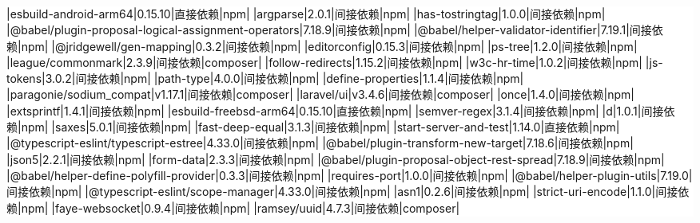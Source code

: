 |esbuild-android-arm64|0.15.10|直接依赖|npm|
|argparse|2.0.1|间接依赖|npm|
|has-tostringtag|1.0.0|间接依赖|npm|
|@babel/plugin-proposal-logical-assignment-operators|7.18.9|间接依赖|npm|
|@babel/helper-validator-identifier|7.19.1|间接依赖|npm|
|@jridgewell/gen-mapping|0.3.2|间接依赖|npm|
|editorconfig|0.15.3|间接依赖|npm|
|ps-tree|1.2.0|间接依赖|npm|
|league/commonmark|2.3.9|间接依赖|composer|
|follow-redirects|1.15.2|间接依赖|npm|
|w3c-hr-time|1.0.2|间接依赖|npm|
|js-tokens|3.0.2|间接依赖|npm|
|path-type|4.0.0|间接依赖|npm|
|define-properties|1.1.4|间接依赖|npm|
|paragonie/sodium_compat|v1.17.1|间接依赖|composer|
|laravel/ui|v3.4.6|间接依赖|composer|
|once|1.4.0|间接依赖|npm|
|extsprintf|1.4.1|间接依赖|npm|
|esbuild-freebsd-arm64|0.15.10|直接依赖|npm|
|semver-regex|3.1.4|间接依赖|npm|
|d|1.0.1|间接依赖|npm|
|saxes|5.0.1|间接依赖|npm|
|fast-deep-equal|3.1.3|间接依赖|npm|
|start-server-and-test|1.14.0|直接依赖|npm|
|@typescript-eslint/typescript-estree|4.33.0|间接依赖|npm|
|@babel/plugin-transform-new-target|7.18.6|间接依赖|npm|
|json5|2.2.1|间接依赖|npm|
|form-data|2.3.3|间接依赖|npm|
|@babel/plugin-proposal-object-rest-spread|7.18.9|间接依赖|npm|
|@babel/helper-define-polyfill-provider|0.3.3|间接依赖|npm|
|requires-port|1.0.0|间接依赖|npm|
|@babel/helper-plugin-utils|7.19.0|间接依赖|npm|
|@typescript-eslint/scope-manager|4.33.0|间接依赖|npm|
|asn1|0.2.6|间接依赖|npm|
|strict-uri-encode|1.1.0|间接依赖|npm|
|faye-websocket|0.9.4|间接依赖|npm|
|ramsey/uuid|4.7.3|间接依赖|composer|